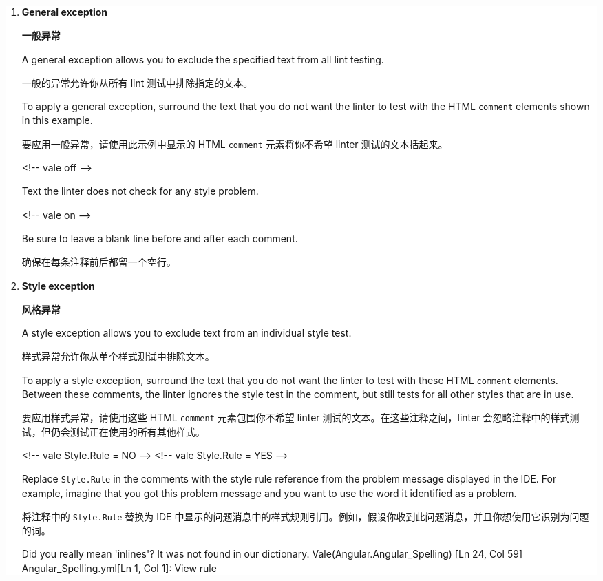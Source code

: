 1. **General exception**

   **一般异常**

   A general exception allows you to exclude the specified text from all lint testing.

   一般的异常允许你从所有 lint 测试中排除指定的文本。

   To apply a general exception, surround the text that you do not want the linter to test with the HTML
   `comment` elements shown in this example.

   要应用一般异常，请使用此示例中显示的 HTML `comment` 元素将你不希望 linter 测试的文本括起来。

   <code-example format="html" language="html">

   &lt;!-- vale off --&gt;

   Text the linter does not check for any style problem.

   &lt;!-- vale on --&gt;

   </code-example>

   Be sure to leave a blank line before and after each comment.

   确保在每条注释前后都留一个空行。

1. **Style exception**

   **风格异常**

   A style exception allows you to exclude text from an individual style test.

   样式异常允许你从单个样式测试中排除文本。

   To apply a style exception, surround the text that you do not want the linter to test with these HTML
   `comment` elements.
   Between these comments, the linter ignores the style test in the comment, but
   still tests for all other styles that are in use.

   要应用样式异常，请使用这些 HTML `comment` 元素包围你不希望 linter 测试的文本。在这些注释之间，linter 会忽略注释中的样式测试，但仍会测试正在使用的所有其他样式。

   <code-example format="html" language="html">

   &lt;!-- vale Style.Rule = NO --&gt;
   &lt;!-- vale Style.Rule = YES --&gt;

   </code-example>

   Replace `Style.Rule` in the comments with the style rule reference from the problem message displayed in the IDE.
   For example, imagine that you got this problem message and you want to use the word it identified as a problem.

   将注释中的 `Style.Rule` 替换为 IDE 中显示的问题消息中的样式规则引用。例如，假设你收到此问题消息，并且你想使用它识别为问题的词。

   <code-example format="html" language="html">

   Did you really mean 'inlines'?  It was not found in our dictionary. Vale(Angular.Angular_Spelling) [Ln 24, Col 59]
   Angular_Spelling.yml[Ln 1, Col 1]: View rule


[AioGuideDocsStyleGuide]: /guide/docs-style-guide "Angular documentation style guide | Angular"
[GoogleDevelopersStyle]: https://developers.google.com/style "About this guide | Google developer documentation style guide | Google Developers"